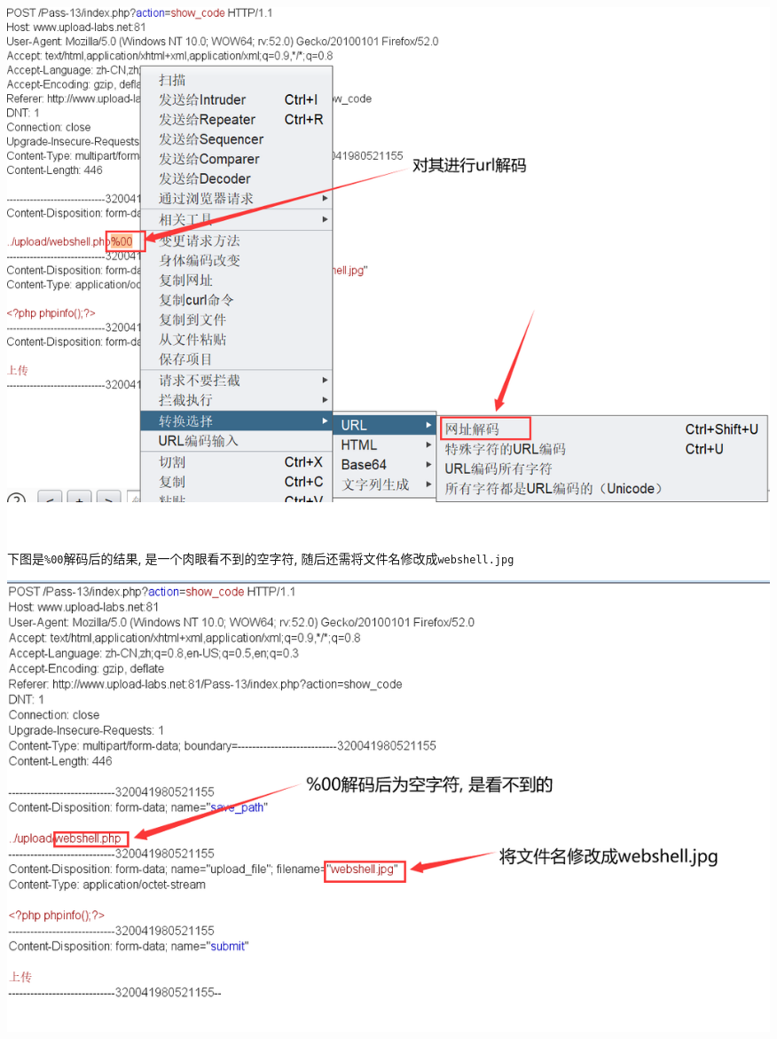 ![image-20230109113449397](upload-labs/image-20230109113449397.png)

<br>

下图是`%00`解码后的结果, 是一个肉眼看不到的空字符, 随后还需将文件名修改成`webshell.jpg`

![image-20230109113701139](upload-labs/image-20230109113701139.png)
